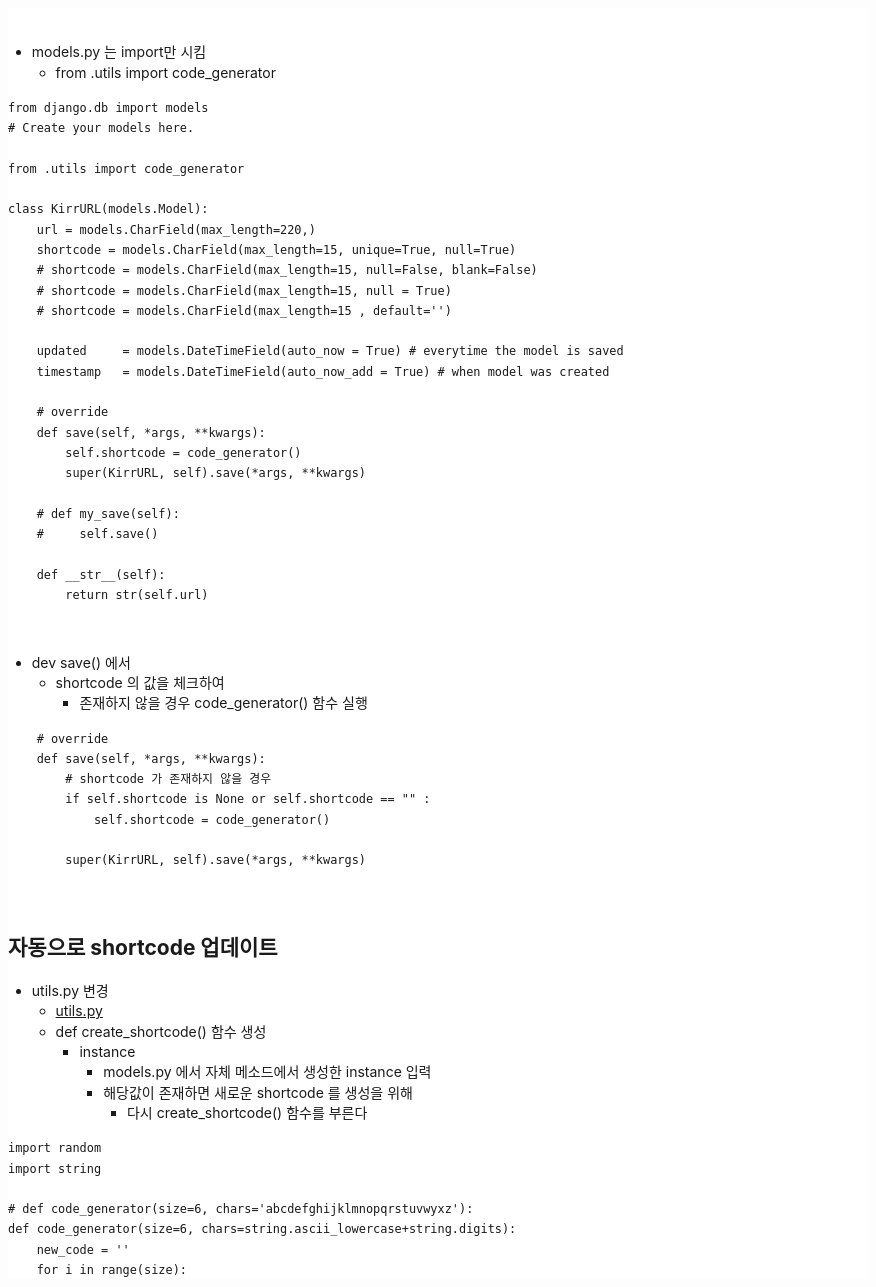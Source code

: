 <br/>

- models.py 는 import만 시킴 
    - from .utils import code_generator

~~~
from django.db import models
# Create your models here.

from .utils import code_generator

class KirrURL(models.Model):
    url = models.CharField(max_length=220,)
    shortcode = models.CharField(max_length=15, unique=True, null=True)
    # shortcode = models.CharField(max_length=15, null=False, blank=False)
    # shortcode = models.CharField(max_length=15, null = True)
    # shortcode = models.CharField(max_length=15 , default='')

    updated     = models.DateTimeField(auto_now = True) # everytime the model is saved
    timestamp   = models.DateTimeField(auto_now_add = True) # when model was created

    # override
    def save(self, *args, **kwargs):
        self.shortcode = code_generator()
        super(KirrURL, self).save(*args, **kwargs)

    # def my_save(self):
    #     self.save()

    def __str__(self):
        return str(self.url)
~~~  

<br/>

- dev save() 에서 
    - shortcode 의 값을 체크하여 
        - 존재하지 않을 경우 code_generator() 함수 실행 
~~~
    # override
    def save(self, *args, **kwargs):
        # shortcode 가 존재하지 않을 경우
        if self.shortcode is None or self.shortcode == "" :
            self.shortcode = code_generator()

        super(KirrURL, self).save(*args, **kwargs)
~~~

<br/>

## 자동으로 shortcode 업데이트 
- utils.py 변경 
    - [utils.py](../shortener/utils.py)
    - def create_shortcode() 함수 생성 
        - instance 
            - models.py 에서 자체 메소드에서 생성한 instance 입력 
            - 해당값이 존재하면 새로운 shortcode 를 생성을 위해 
                - 다시 create_shortcode() 함수를 부른다 
~~~
import random
import string

# def code_generator(size=6, chars='abcdefghijklmnopqrstuvwyxz'):
def code_generator(size=6, chars=string.ascii_lowercase+string.digits):
    new_code = ''
    for i in range(size):
~~~